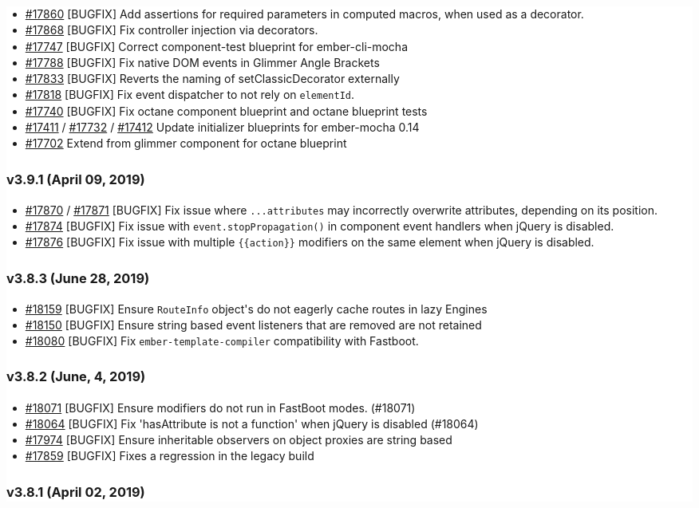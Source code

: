 - [#17860](https://github.com/emberjs/ember.js/pull/17860) [BUGFIX] Add assertions for required parameters in computed macros, when used as a decorator.
- [#17868](https://github.com/emberjs/ember.js/pull/17868) [BUGFIX] Fix controller injection via decorators.
- [#17747](https://github.com/emberjs/ember.js/pull/17747) [BUGFIX] Correct component-test blueprint for ember-cli-mocha
- [#17788](https://github.com/emberjs/ember.js/pull/17788) [BUGFIX] Fix native DOM events in Glimmer Angle Brackets
- [#17833](https://github.com/emberjs/ember.js/pull/17833) [BUGFIX] Reverts the naming of setClassicDecorator externally
- [#17818](https://github.com/emberjs/ember.js/pull/17818) [BUGFIX] Fix event dispatcher to not rely on `elementId`.
- [#17740](https://github.com/emberjs/ember.js/pull/17740) [BUGFIX] Fix octane component blueprint and octane blueprint tests
- [#17411](https://github.com/emberjs/ember.js/pull/17411) / [#17732](https://github.com/emberjs/ember.js/pull/17732) / [#17412](https://github.com/emberjs/ember.js/pull/17412) Update initializer blueprints for ember-mocha 0.14
- [#17702](https://github.com/emberjs/ember.js/pull/17702) Extend from glimmer component for octane blueprint

### v3.9.1 (April 09, 2019)

- [#17870](https://github.com/emberjs/ember.js/pull/17870) / [#17871](https://github.com/emberjs/ember.js/pull/17871) [BUGFIX] Fix issue where `...attributes` may incorrectly overwrite attributes, depending on its position.
- [#17874](https://github.com/emberjs/ember.js/pull/17874) [BUGFIX] Fix issue with `event.stopPropagation()` in component event handlers when jQuery is disabled.
- [#17876](https://github.com/emberjs/ember.js/pull/17876) [BUGFIX] Fix issue with multiple `{{action}}` modifiers on the same element when jQuery is disabled.

### v3.8.3 (June 28, 2019)

- [#18159](https://github.com/emberjs/ember.js/pull/18159) [BUGFIX] Ensure `RouteInfo` object's do not eagerly cache routes in lazy Engines
- [#18150](https://github.com/emberjs/ember.js/pull/18150) [BUGFIX] Ensure string based event listeners that are removed are not retained
- [#18080](https://github.com/emberjs/ember.js/pull/18080) [BUGFIX] Fix `ember-template-compiler` compatibility with Fastboot.

### v3.8.2 (June, 4, 2019)

- [#18071](https://github.com/emberjs/ember.js/pull/18071) [BUGFIX] Ensure modifiers do not run in FastBoot modes. (#18071)
- [#18064](https://github.com/emberjs/ember.js/pull/18064) [BUGFIX] Fix 'hasAttribute is not a function' when jQuery is disabled (#18064)
- [#17974](https://github.com/emberjs/ember.js/pull/17974) [BUGFIX] Ensure inheritable observers on object proxies are string based
- [#17859](https://github.com/emberjs/ember.js/pull/17859) [BUGFIX] Fixes a regression in the legacy build

### v3.8.1 (April 02, 2019)
